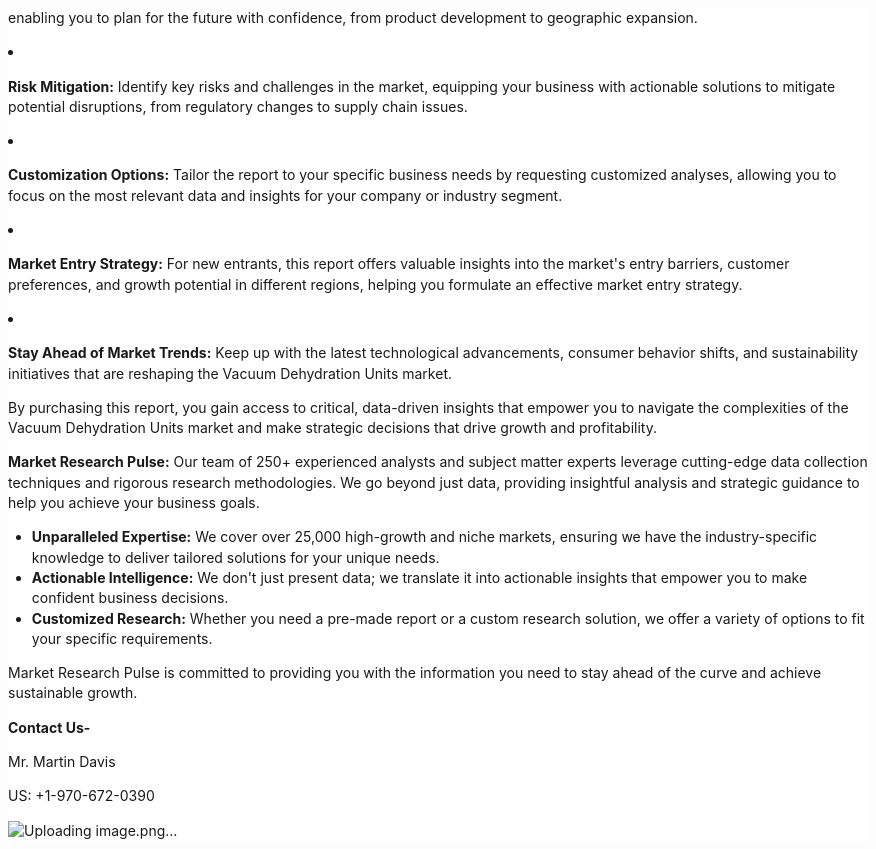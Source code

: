 enabling you to plan for the future with confidence, from product development to geographic expansion.</p></li><li><p><strong>Risk Mitigation:</strong> Identify key risks and challenges in the market, equipping your business with actionable solutions to mitigate potential disruptions, from regulatory changes to supply chain issues.</p></li><li><p><strong>Customization Options:</strong> Tailor the report to your specific business needs by requesting customized analyses, allowing you to focus on the most relevant data and insights for your company or industry segment.</p></li><li><p><strong>Market Entry Strategy:</strong> For new entrants, this report offers valuable insights into the market's entry barriers, customer preferences, and growth potential in different regions, helping you formulate an effective market entry strategy.</p></li><li><p><strong>Stay Ahead of Market Trends:</strong> Keep up with the latest technological advancements, consumer behavior shifts, and sustainability initiatives that are reshaping the Vacuum Dehydration Units market.</p></li></ol><p>By purchasing this report, you gain access to critical, data-driven insights that empower you to navigate the complexities of the Vacuum Dehydration Units market and make strategic decisions that drive growth and profitability.</p><p><strong>Market Research Pulse:</strong>&nbsp;Our team of 250+ experienced analysts and subject matter experts leverage cutting-edge data collection techniques and rigorous research methodologies. We go beyond just data, providing insightful analysis and strategic guidance to help you achieve your business goals.</p><ul><li><strong>Unparalleled Expertise:</strong>&nbsp;We cover over 25,000 high-growth and niche markets, ensuring we have the industry-specific knowledge to deliver tailored solutions for your unique needs.</li><li><strong>Actionable Intelligence:</strong>&nbsp;We don't just present data; we translate it into actionable insights that empower you to make confident business decisions.</li><li><strong>Customized Research:</strong>&nbsp;Whether you need a pre-made report or a custom research solution, we offer a variety of options to fit your specific requirements.</li></ul><p>Market Research Pulse is committed to providing you with the information you need to stay ahead of the curve and achieve sustainable growth.</p><p><strong>Contact Us-</strong></p><p>Mr. Martin Davis</p><p>US: +1-970-672-0390</p>
![Uploading image.png…]()
